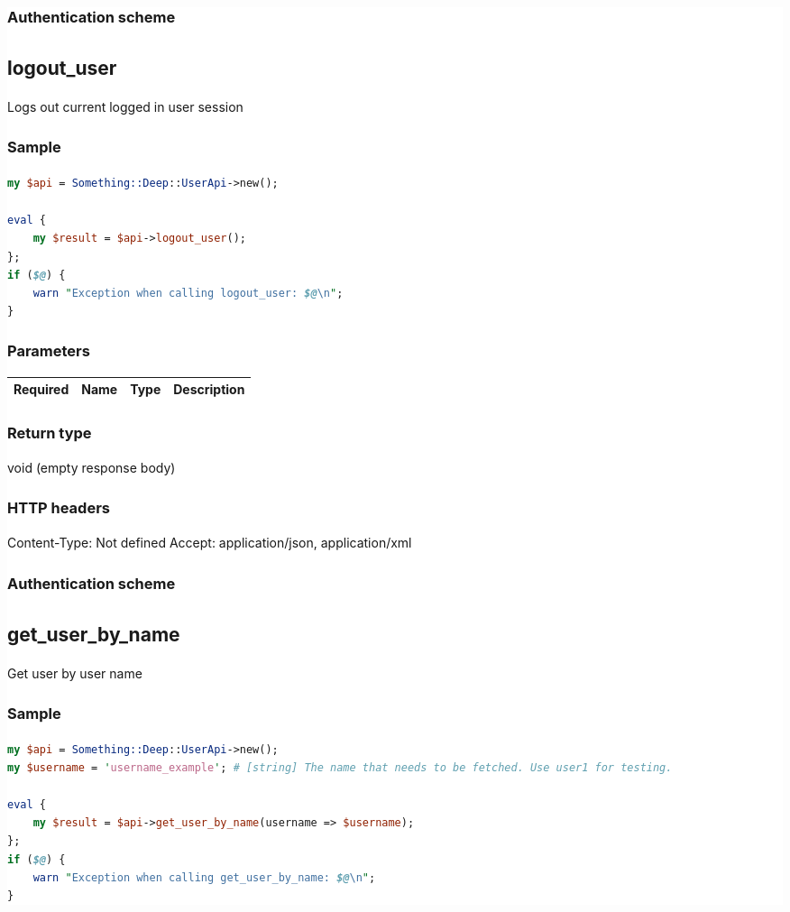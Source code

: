 ### Authentication scheme




## **logout_user**

Logs out current logged in user session



### Sample 
```perl
my $api = Something::Deep::UserApi->new();

eval { 
    my $result = $api->logout_user();
};
if ($@) {
    warn "Exception when calling logout_user: $@\n";
}
```

### Parameters
Required | Name | Type | Description 
------------ | ------------- | ------------- | -------------

### Return type

void (empty response body)

### HTTP headers

Content-Type: Not defined
Accept: application/json, application/xml

### Authentication scheme




## **get_user_by_name**

Get user by user name



### Sample 
```perl
my $api = Something::Deep::UserApi->new();
my $username = 'username_example'; # [string] The name that needs to be fetched. Use user1 for testing.

eval { 
    my $result = $api->get_user_by_name(username => $username);
};
if ($@) {
    warn "Exception when calling get_user_by_name: $@\n";
}
```
